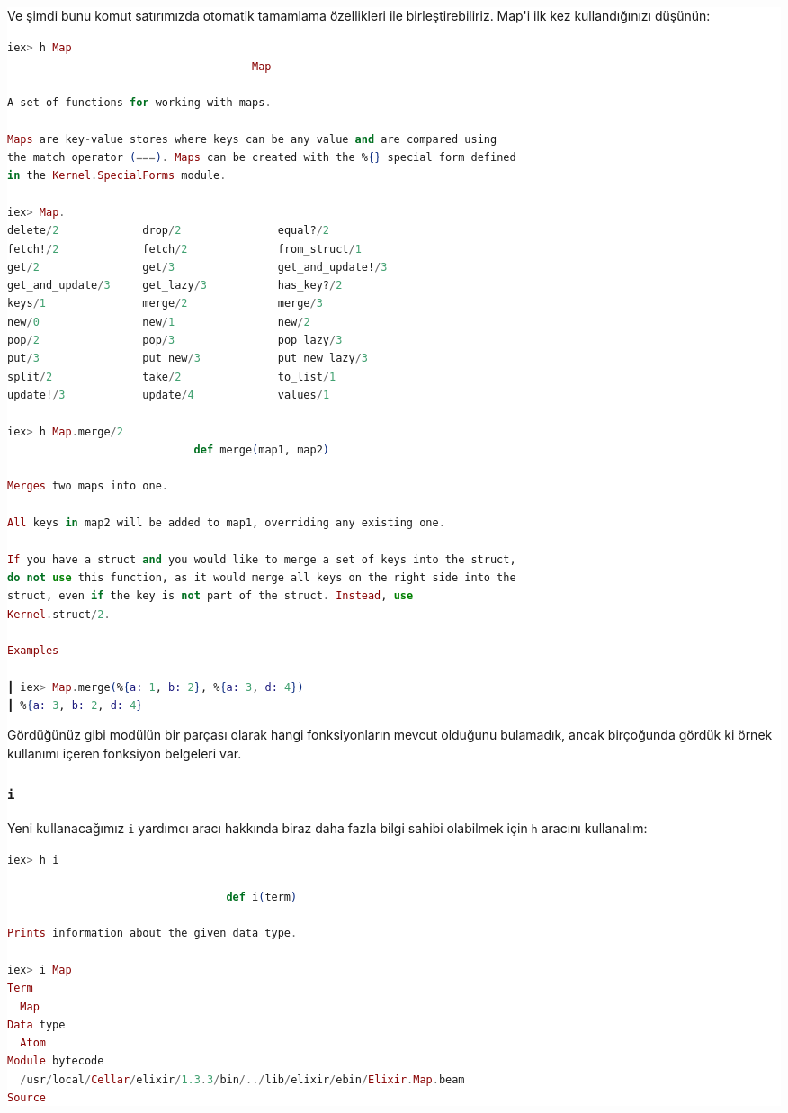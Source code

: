 Ve şimdi bunu komut satırımızda otomatik tamamlama özellikleri ile birleştirebiliriz.
Map'i ilk kez kullandığınızı düşünün:

```elixir
iex> h Map
                                      Map

A set of functions for working with maps.

Maps are key-value stores where keys can be any value and are compared using
the match operator (===). Maps can be created with the %{} special form defined
in the Kernel.SpecialForms module.

iex> Map.
delete/2             drop/2               equal?/2
fetch!/2             fetch/2              from_struct/1
get/2                get/3                get_and_update!/3
get_and_update/3     get_lazy/3           has_key?/2
keys/1               merge/2              merge/3
new/0                new/1                new/2
pop/2                pop/3                pop_lazy/3
put/3                put_new/3            put_new_lazy/3
split/2              take/2               to_list/1
update!/3            update/4             values/1

iex> h Map.merge/2
                             def merge(map1, map2)

Merges two maps into one.

All keys in map2 will be added to map1, overriding any existing one.

If you have a struct and you would like to merge a set of keys into the struct,
do not use this function, as it would merge all keys on the right side into the
struct, even if the key is not part of the struct. Instead, use
Kernel.struct/2.

Examples

┃ iex> Map.merge(%{a: 1, b: 2}, %{a: 3, d: 4})
┃ %{a: 3, b: 2, d: 4}
```

Gördüğünüz gibi modülün bir parçası olarak hangi fonksiyonların mevcut olduğunu bulamadık, ancak birçoğunda gördük ki örnek kullanımı içeren fonksiyon belgeleri var.

### `i`

Yeni kullanacağımız `i` yardımcı aracı hakkında biraz daha fazla bilgi sahibi olabilmek için `h` aracını kullanalım:

```elixir
iex> h i

                                  def i(term)

Prints information about the given data type.

iex> i Map
Term
  Map
Data type
  Atom
Module bytecode
  /usr/local/Cellar/elixir/1.3.3/bin/../lib/elixir/ebin/Elixir.Map.beam
Source
```